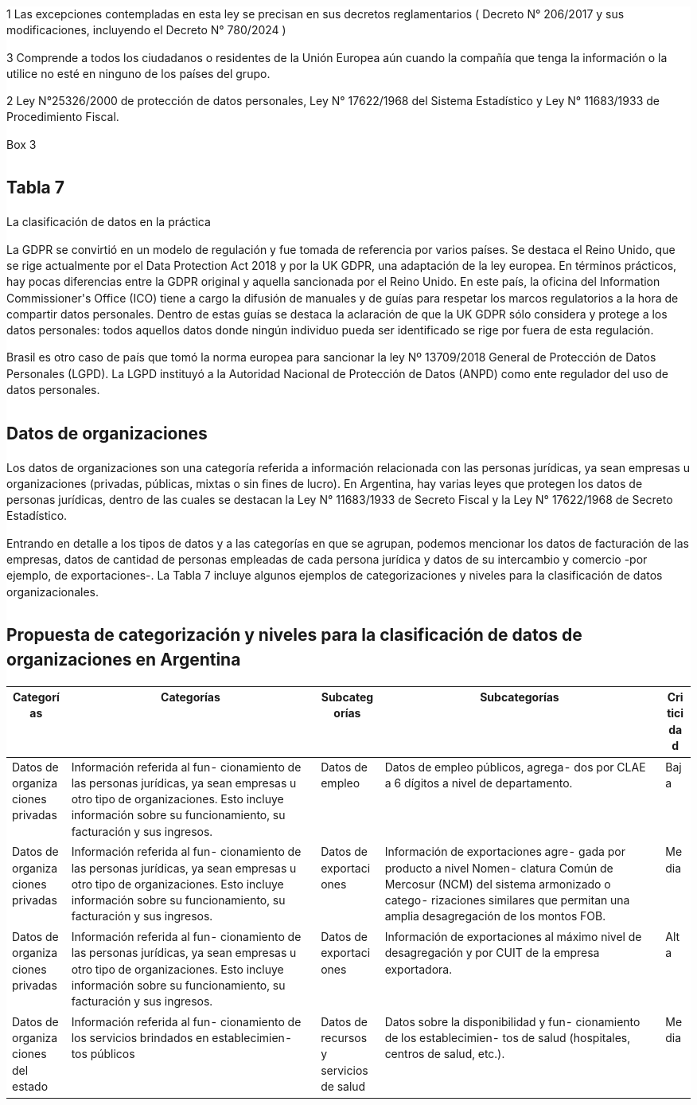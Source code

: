 1 Las excepciones contempladas en esta ley se precisan en sus decretos reglamentarios ( Decreto N° 206/2017 y sus modificaciones, incluyendo el Decreto N° 780/2024 )

3 Comprende a todos los ciudadanos o residentes de la Unión Europea aún cuando la compañía que tenga la información o la utilice no esté en ninguno de los países del grupo.

2 Ley N°25326/2000 de  protección de datos personales, Ley N° 17622/1968 del  Sistema  Estadístico  y Ley N° 11683/1933 de Procedimiento Fiscal.

Box 3

## Tabla 7

La clasificación de datos en la práctica

La GDPR se convirtió en un modelo de regulación y fue tomada de referencia por varios países. Se destaca el Reino Unido, que se rige actualmente por el Data Protection Act 2018 y por la UK GDPR, una adaptación de la ley europea. En términos prácticos, hay pocas diferencias entre la GDPR original y aquella sancionada por el Reino Unido. En este país, la oficina del Information Commissioner's Office (ICO) tiene a cargo la difusión de manuales y de guías para respetar los marcos regulatorios a la hora de compartir datos personales. Dentro de estas guías se destaca la aclaración de que la UK GDPR sólo considera y protege a los datos personales: todos aquellos datos donde ningún individuo pueda ser identificado se rige por fuera de esta regulación.

Brasil es otro caso de país que tomó la norma europea para sancionar la ley Nº 13709/2018 General de Protección de Datos Personales (LGPD). La LGPD instituyó a la Autoridad Nacional de Protección de Datos (ANPD) como ente regulador del uso de datos personales.

## Datos de organizaciones

Los datos de organizaciones son una categoría referida a información relacionada con las personas jurídicas, ya sean empresas u organizaciones (privadas, públicas, mixtas o sin fines de lucro). En Argentina, hay varias leyes que protegen los datos de personas jurídicas, dentro de las cuales se destacan la Ley N° 11683/1933 de Secreto Fiscal y la Ley N° 17622/1968 de Secreto Estadístico.

Entrando en detalle a los tipos de datos y a las categorías en que se agrupan, podemos mencionar los datos de facturación de las empresas, datos de cantidad de personas empleadas de cada persona jurídica y datos de su intercambio y comercio -por ejemplo, de exportaciones-. La Tabla 7 incluye algunos ejemplos de categorizaciones y niveles para la clasificación de datos organizacionales.

## Propuesta de categorización y niveles para la clasificación de datos de organizaciones en Argentina

| Categorías                         | Categorías                                                                                                                                                                                           | Subcategorías                                        | Subcategorías                                                                                                                                                                                                      | Criticidad   |
|------------------------------------|------------------------------------------------------------------------------------------------------------------------------------------------------------------------------------------------------|------------------------------------------------------|--------------------------------------------------------------------------------------------------------------------------------------------------------------------------------------------------------------------|--------------|
| Datos de organizaciones privadas   | Información referida al fun- cionamiento de las personas jurídicas, ya sean empresas u otro tipo de organizaciones. Esto incluye información sobre su funcionamiento, su facturación y sus ingresos. | Datos de empleo                                      | Datos de empleo públicos, agrega- dos por CLAE a 6 dígitos a nivel de departamento.                                                                                                                                | Baja         |
| Datos de organizaciones privadas   | Información referida al fun- cionamiento de las personas jurídicas, ya sean empresas u otro tipo de organizaciones. Esto incluye información sobre su funcionamiento, su facturación y sus ingresos. | Datos de exportaciones                               | Información de exportaciones agre- gada por producto a nivel Nomen- clatura Común de Mercosur (NCM) del sistema armonizado o catego- rizaciones similares que permitan una amplia desagregación de los montos FOB. | Media        |
| Datos de organizaciones privadas   | Información referida al fun- cionamiento de las personas jurídicas, ya sean empresas u otro tipo de organizaciones. Esto incluye información sobre su funcionamiento, su facturación y sus ingresos. | Datos de exportaciones                               | Información de exportaciones al máximo nivel de desagregación y por CUIT de la empresa exportadora.                                                                                                                | Alta         |
| Datos de organizaciones del estado | Información referida al fun- cionamiento de los servicios brindados en establecimien- tos públicos                                                                                                   | Datos de recursos y servicios de salud               | Datos sobre la disponibilidad y fun- cionamiento de los establecimien- tos de salud (hospitales, centros de salud, etc.).                                                                                          | Media        |